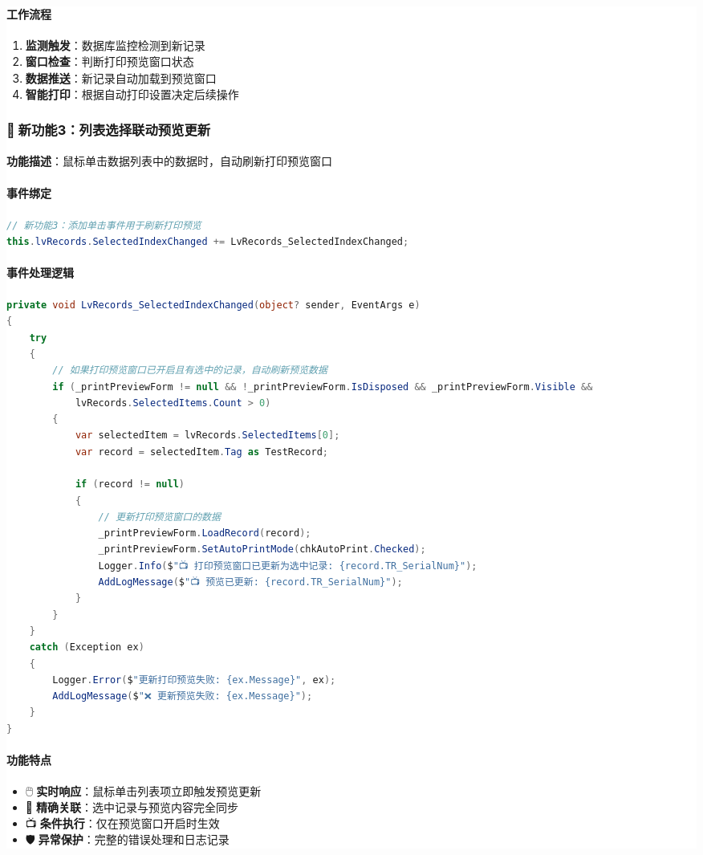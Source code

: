 #### 工作流程
1. **监测触发**：数据库监控检测到新记录
2. **窗口检查**：判断打印预览窗口状态
3. **数据推送**：新记录自动加载到预览窗口
4. **智能打印**：根据自动打印设置决定后续操作

### 🚀 新功能3：列表选择联动预览更新
**功能描述**：鼠标单击数据列表中的数据时，自动刷新打印预览窗口

#### 事件绑定
```csharp
// 新功能3：添加单击事件用于刷新打印预览
this.lvRecords.SelectedIndexChanged += LvRecords_SelectedIndexChanged;
```

#### 事件处理逻辑
```csharp
private void LvRecords_SelectedIndexChanged(object? sender, EventArgs e)
{
    try
    {
        // 如果打印预览窗口已开启且有选中的记录，自动刷新预览数据
        if (_printPreviewForm != null && !_printPreviewForm.IsDisposed && _printPreviewForm.Visible && 
            lvRecords.SelectedItems.Count > 0)
        {
            var selectedItem = lvRecords.SelectedItems[0];
            var record = selectedItem.Tag as TestRecord;
            
            if (record != null)
            {
                // 更新打印预览窗口的数据
                _printPreviewForm.LoadRecord(record);
                _printPreviewForm.SetAutoPrintMode(chkAutoPrint.Checked);
                Logger.Info($"📺 打印预览窗口已更新为选中记录: {record.TR_SerialNum}");
                AddLogMessage($"📺 预览已更新: {record.TR_SerialNum}");
            }
        }
    }
    catch (Exception ex)
    {
        Logger.Error($"更新打印预览失败: {ex.Message}", ex);
        AddLogMessage($"❌ 更新预览失败: {ex.Message}");
    }
}
```

#### 功能特点
- 🖱️ **实时响应**：鼠标单击列表项立即触发预览更新
- 🎯 **精确关联**：选中记录与预览内容完全同步
- 📺 **条件执行**：仅在预览窗口开启时生效
- 🛡️ **异常保护**：完整的错误处理和日志记录
